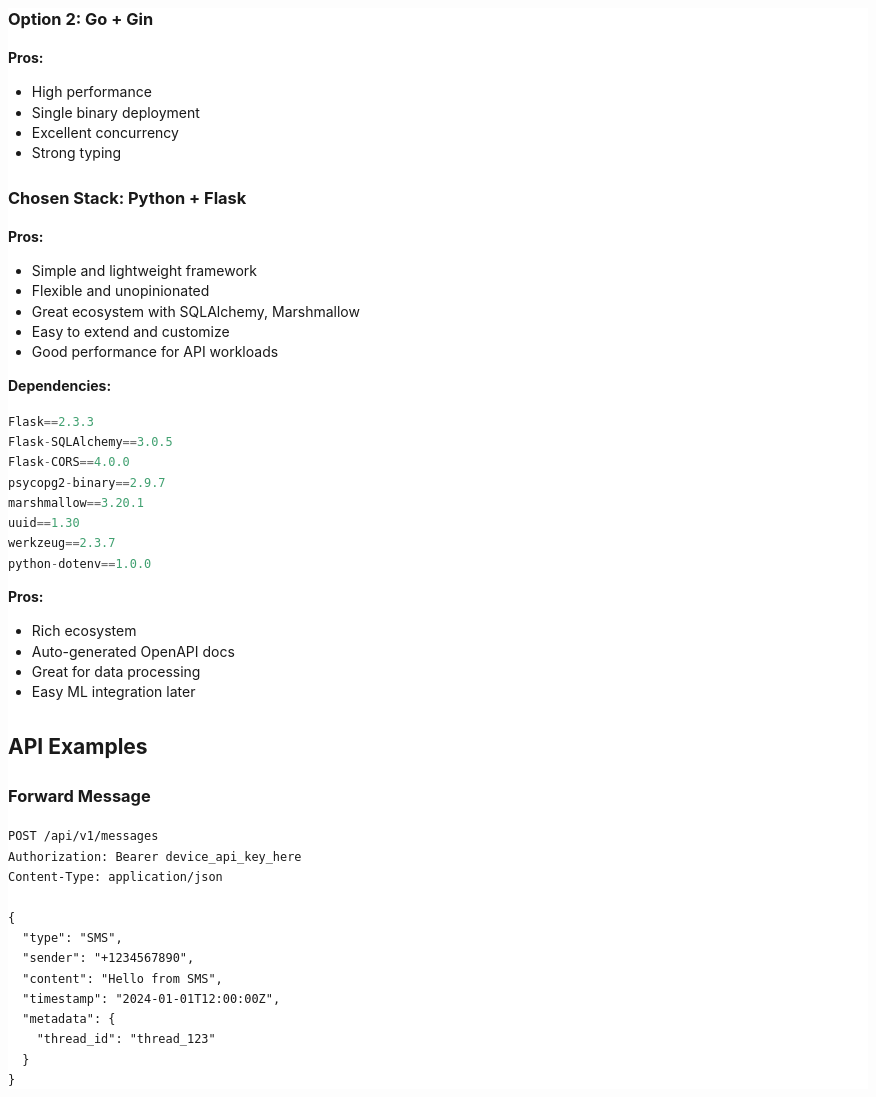 ### Option 2: Go + Gin
**Pros:**
- High performance
- Single binary deployment
- Excellent concurrency
- Strong typing

### Chosen Stack: Python + Flask
**Pros:**
- Simple and lightweight framework
- Flexible and unopinionated
- Great ecosystem with SQLAlchemy, Marshmallow
- Easy to extend and customize
- Good performance for API workloads

**Dependencies:**
```python
Flask==2.3.3
Flask-SQLAlchemy==3.0.5
Flask-CORS==4.0.0
psycopg2-binary==2.9.7
marshmallow==3.20.1
uuid==1.30
werkzeug==2.3.7
python-dotenv==1.0.0
```
**Pros:**
- Rich ecosystem
- Auto-generated OpenAPI docs
- Great for data processing
- Easy ML integration later

## API Examples

### Forward Message
```http
POST /api/v1/messages
Authorization: Bearer device_api_key_here
Content-Type: application/json

{
  "type": "SMS",
  "sender": "+1234567890",
  "content": "Hello from SMS",
  "timestamp": "2024-01-01T12:00:00Z",
  "metadata": {
    "thread_id": "thread_123"
  }
}
```
